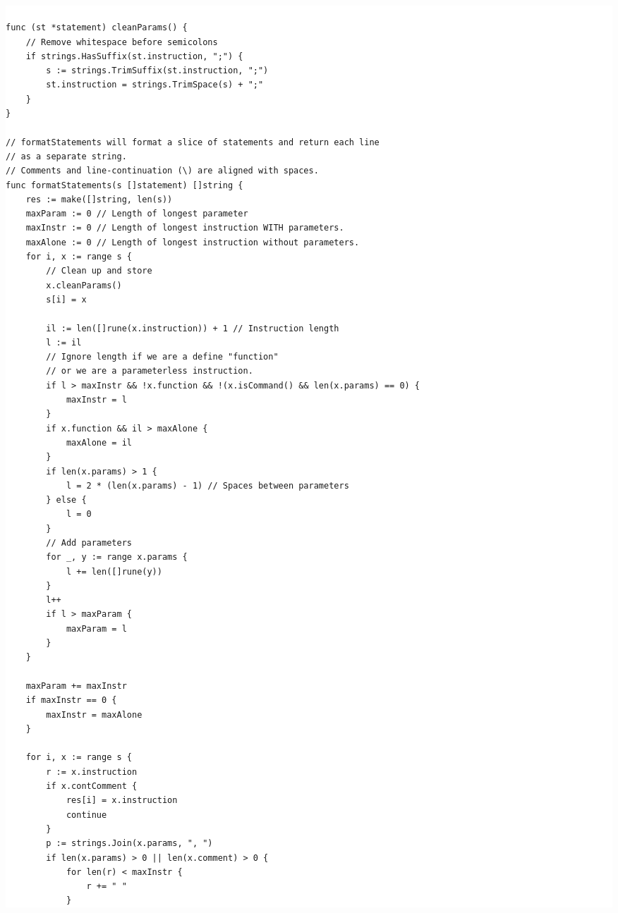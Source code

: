 ```

func (st *statement) cleanParams() {
	// Remove whitespace before semicolons
	if strings.HasSuffix(st.instruction, ";") {
		s := strings.TrimSuffix(st.instruction, ";")
		st.instruction = strings.TrimSpace(s) + ";"
	}
}

// formatStatements will format a slice of statements and return each line
// as a separate string.
// Comments and line-continuation (\) are aligned with spaces.
func formatStatements(s []statement) []string {
	res := make([]string, len(s))
	maxParam := 0 // Length of longest parameter
	maxInstr := 0 // Length of longest instruction WITH parameters.
	maxAlone := 0 // Length of longest instruction without parameters.
	for i, x := range s {
		// Clean up and store
		x.cleanParams()
		s[i] = x

		il := len([]rune(x.instruction)) + 1 // Instruction length
		l := il
		// Ignore length if we are a define "function"
		// or we are a parameterless instruction.
		if l > maxInstr && !x.function && !(x.isCommand() && len(x.params) == 0) {
			maxInstr = l
		}
		if x.function && il > maxAlone {
			maxAlone = il
		}
		if len(x.params) > 1 {
			l = 2 * (len(x.params) - 1) // Spaces between parameters
		} else {
			l = 0
		}
		// Add parameters
		for _, y := range x.params {
			l += len([]rune(y))
		}
		l++
		if l > maxParam {
			maxParam = l
		}
	}

	maxParam += maxInstr
	if maxInstr == 0 {
		maxInstr = maxAlone
	}

	for i, x := range s {
		r := x.instruction
		if x.contComment {
			res[i] = x.instruction
			continue
		}
		p := strings.Join(x.params, ", ")
		if len(x.params) > 0 || len(x.comment) > 0 {
			for len(r) < maxInstr {
				r += " "
			}
```